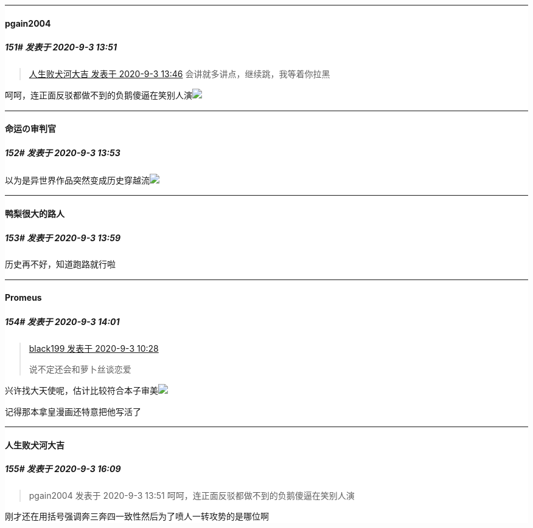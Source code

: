 -----

####  pgain2004  
##### 151#       发表于 2020-9-3 13:51


<blockquote><a href="httphttps://bbs.saraba1st.com/2b/forum.php?mod=redirect&amp;goto=findpost&amp;pid=48629047&amp;ptid=1957734" target="_blank">人生败犬河大吉 发表于 2020-9-3 13:46</a>
会讲就多讲点，继续跳，我等着你拉黑</blockquote>
呵呵，连正面反驳都做不到的负鹅傻逼在笑别人演<img src="https://static.saraba1st.com/image/smiley/face2017/020.png" referrerpolicy="no-referrer">


-----

####  命运の审判官  
##### 152#       发表于 2020-9-3 13:53


以为是异世界作品突然变成历史穿越流<img src="https://static.saraba1st.com/image/smiley/face2017/067.png" referrerpolicy="no-referrer">


-----

####  鸭梨很大的路人  
##### 153#       发表于 2020-9-3 13:59


历史再不好，知道跑路就行啦


-----

####  Promeus  
##### 154#       发表于 2020-9-3 14:01


<blockquote><a href="httphttps://bbs.saraba1st.com/2b/forum.php?mod=redirect&amp;goto=findpost&amp;pid=48626847&amp;ptid=1957734" target="_blank">black199 发表于 2020-9-3 10:28</a>

说不定还会和萝卜丝谈恋爱</blockquote>
兴许找大天使呢，估计比较符合本子审美<img src="https://static.saraba1st.com/image/smiley/face2017/047.png" referrerpolicy="no-referrer">


记得那本拿皇漫画还特意把他写活了


-----

####  人生败犬河大吉  
##### 155#       发表于 2020-9-3 16:09


<blockquote>pgain2004 发表于 2020-9-3 13:51
呵呵，连正面反驳都做不到的负鹅傻逼在笑别人演</blockquote>
刚才还在用括号强调奔三奔四一致性然后为了喷人一转攻势的是哪位啊

